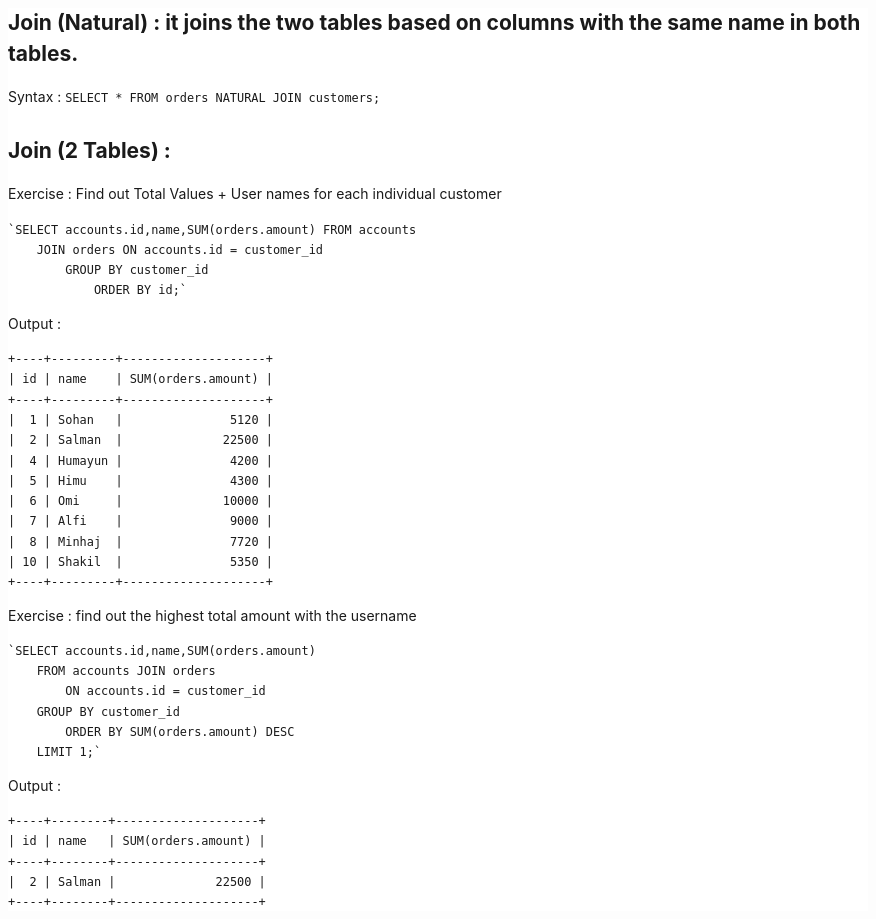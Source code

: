 
## Join (Natural) :  it joins the two tables based on columns with the same name in both tables.

Syntax : `SELECT *
		FROM orders
			NATURAL JOIN customers;`
			
## Join (2 Tables) :

Exercise : Find out Total Values + User names for each individual customer 
	
	`SELECT accounts.id,name,SUM(orders.amount) FROM accounts
		JOIN orders ON accounts.id = customer_id 
			GROUP BY customer_id
				ORDER BY id;`
				
Output : 

	+----+---------+--------------------+
	| id | name    | SUM(orders.amount) |
	+----+---------+--------------------+
	|  1 | Sohan   |               5120 |
	|  2 | Salman  |              22500 |
	|  4 | Humayun |               4200 |
	|  5 | Himu    |               4300 |
	|  6 | Omi     |              10000 |
	|  7 | Alfi    |               9000 |
	|  8 | Minhaj  |               7720 |
	| 10 | Shakil  |               5350 |
	+----+---------+--------------------+


Exercise : find out the highest total amount with the username


	`SELECT accounts.id,name,SUM(orders.amount)
		FROM accounts JOIN orders
			ON accounts.id = customer_id
		GROUP BY customer_id
			ORDER BY SUM(orders.amount) DESC
		LIMIT 1;`


Output : 

	+----+--------+--------------------+
	| id | name   | SUM(orders.amount) |
	+----+--------+--------------------+
	|  2 | Salman |              22500 |
	+----+--------+--------------------+
